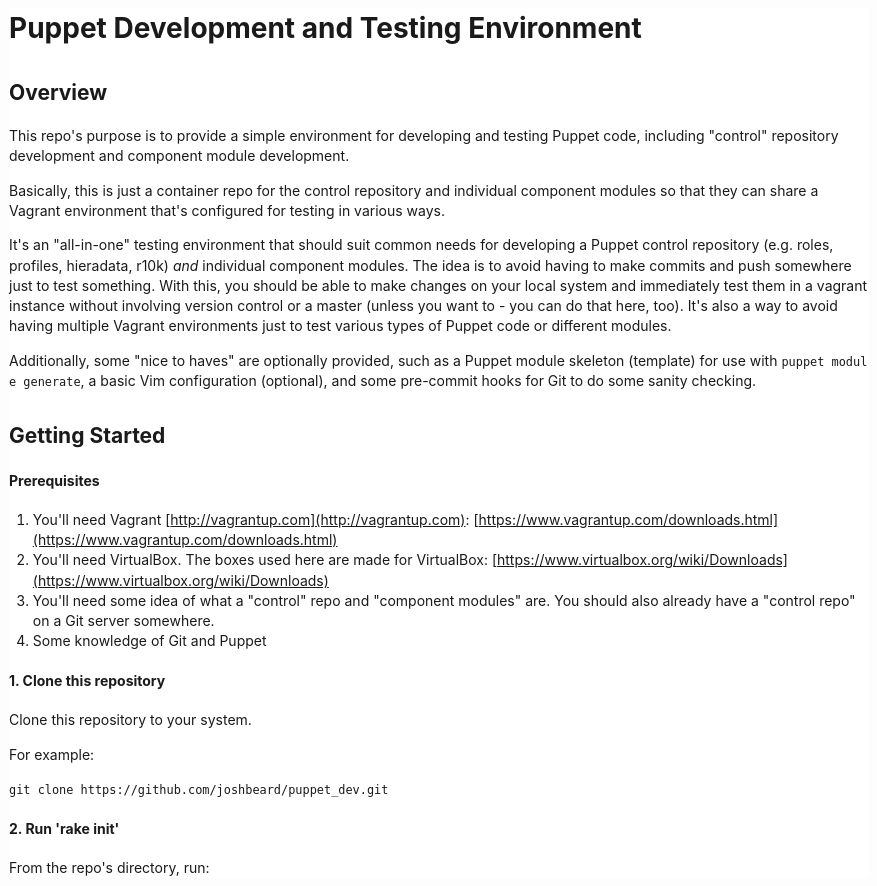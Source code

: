 # Puppet Development and Testing Environment

## Overview

This repo's purpose is to provide a simple environment for developing and
testing Puppet code, including "control" repository development and component
module development.

Basically, this is just a container repo for the control repository and
individual component modules so that they can share a Vagrant environment that's
configured for testing in various ways.

It's an "all-in-one" testing environment that should suit common needs for
developing a Puppet control repository (e.g. roles, profiles, hieradata, r10k)
_and_ individual component modules.  The idea is to avoid having to make
commits and push somewhere just to test something.  With this, you should be
able to make changes on your local system and immediately test them in a
vagrant instance without involving version control or a master (unless you
want to - you can do that here, too).  It's also a way to avoid having
multiple Vagrant environments just to test various types of Puppet code or
different modules.

Additionally, some "nice to haves" are optionally provided, such as a Puppet
module skeleton (template) for use with `puppet module generate`, a basic
Vim configuration (optional), and some pre-commit hooks for Git to do some
sanity checking.

## Getting Started

#### Prerequisites

1. You'll need Vagrant [http://vagrantup.com](http://vagrantup.com):
   [https://www.vagrantup.com/downloads.html](https://www.vagrantup.com/downloads.html)
2. You'll need VirtualBox. The boxes used here are made for VirtualBox:
   [https://www.virtualbox.org/wiki/Downloads](https://www.virtualbox.org/wiki/Downloads)
3. You'll need some idea of what a "control" repo and "component modules" are.
   You should also already have a "control repo" on a Git server somewhere.
4. Some knowledge of Git and Puppet

#### 1. Clone this repository

Clone this repository to your system.

For example:

```shell
git clone https://github.com/joshbeard/puppet_dev.git
```

#### 2. Run 'rake init'

From the repo's directory, run:
